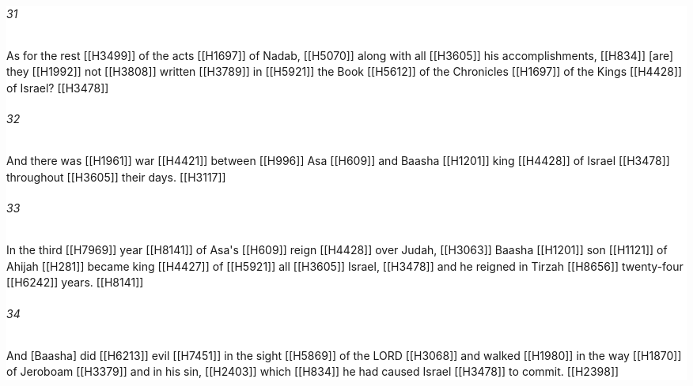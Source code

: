 ###### 31
As for the rest [[H3499]] of the acts [[H1697]] of Nadab, [[H5070]] along with all [[H3605]] his accomplishments, [[H834]] [are] they [[H1992]] not [[H3808]] written [[H3789]] in [[H5921]] the Book [[H5612]] of the Chronicles [[H1697]] of the Kings [[H4428]] of Israel? [[H3478]]

###### 32
And there was [[H1961]] war [[H4421]] between [[H996]] Asa [[H609]] and Baasha [[H1201]] king [[H4428]] of Israel [[H3478]] throughout [[H3605]] their days. [[H3117]]

###### 33
In the third [[H7969]] year [[H8141]] of Asa's [[H609]] reign [[H4428]] over Judah, [[H3063]] Baasha [[H1201]] son [[H1121]] of Ahijah [[H281]] became king [[H4427]] of [[H5921]] all [[H3605]] Israel, [[H3478]] and he reigned in Tirzah [[H8656]] twenty-four [[H6242]] years. [[H8141]]

###### 34
And [Baasha] did [[H6213]] evil [[H7451]] in the sight [[H5869]] of the LORD [[H3068]] and walked [[H1980]] in the way [[H1870]] of Jeroboam [[H3379]] and in his sin, [[H2403]] which [[H834]] he had caused Israel [[H3478]] to commit. [[H2398]]

